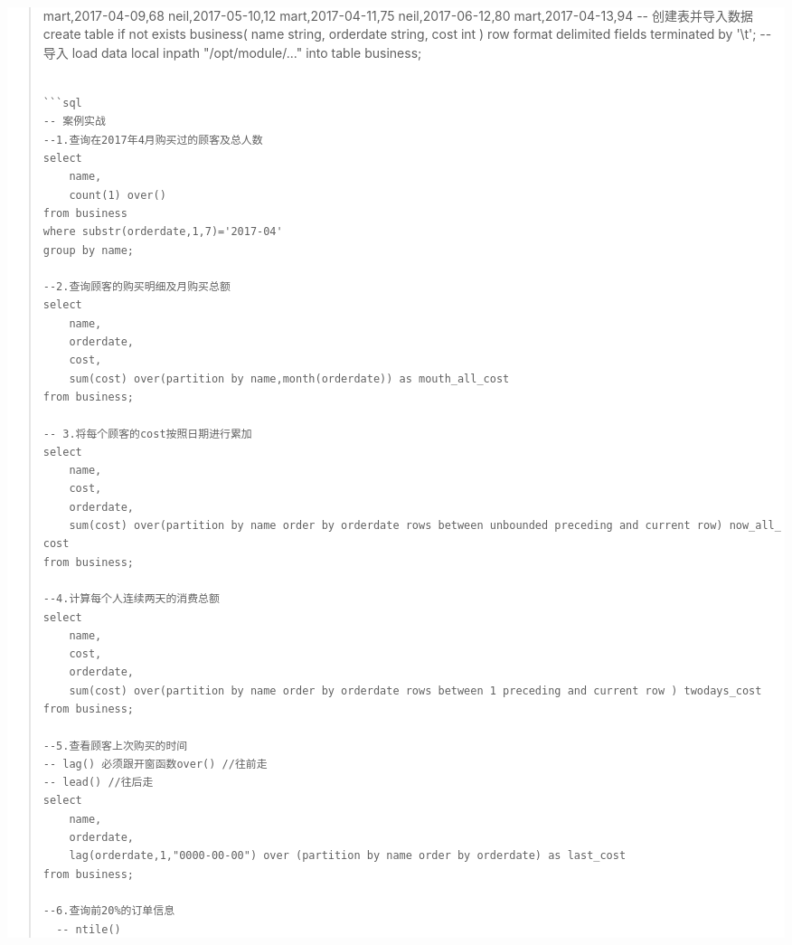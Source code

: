 > mart,2017-04-09,68
> neil,2017-05-10,12
> mart,2017-04-11,75
> neil,2017-06-12,80
> mart,2017-04-13,94
> -- 创建表并导入数据
> create table if not exists business(
> 	name string,
> 	orderdate string,
> 	cost int
> )
> row format delimited
> fields terminated by '\t';
> -- 导入
> load data local inpath "/opt/module/..." into table business;
> ```
>
> ```sql
> -- 案例实战
> --1.查询在2017年4月购买过的顾客及总人数
> select
>     name,
>     count(1) over()
> from business
> where substr(orderdate,1,7)='2017-04'
> group by name;
> 
> --2.查询顾客的购买明细及月购买总额
> select
>     name,
>     orderdate,
>     cost,
>     sum(cost) over(partition by name,month(orderdate)) as mouth_all_cost
> from business;
> 
> -- 3.将每个顾客的cost按照日期进行累加
> select 
>     name,
>     cost,
>     orderdate,
>     sum(cost) over(partition by name order by orderdate rows between unbounded preceding and current row) now_all_cost
> from business;
> 
> --4.计算每个人连续两天的消费总额
> select
>     name,
>     cost,
>     orderdate,
>     sum(cost) over(partition by name order by orderdate rows between 1 preceding and current row ) twodays_cost
> from business;
> 
> --5.查看顾客上次购买的时间
> -- lag() 必须跟开窗函数over() //往前走
> -- lead() //往后走
> select
>     name,
>     orderdate,
>     lag(orderdate,1,"0000-00-00") over (partition by name order by orderdate) as last_cost
> from business;
> 
> --6.查询前20%的订单信息
>   -- ntile()